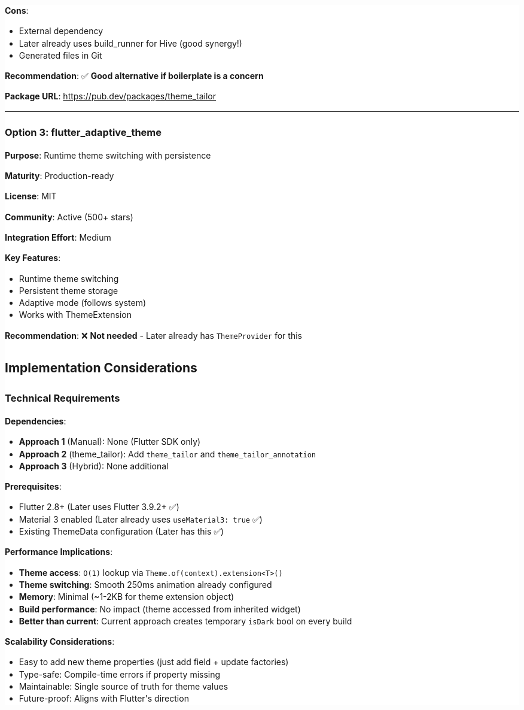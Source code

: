 **Cons**:
- External dependency
- Later already uses build_runner for Hive (good synergy!)
- Generated files in Git

**Recommendation**: ✅ **Good alternative if boilerplate is a concern**

**Package URL**: https://pub.dev/packages/theme_tailor

---

### Option 3: flutter_adaptive_theme

**Purpose**: Runtime theme switching with persistence

**Maturity**: Production-ready

**License**: MIT

**Community**: Active (500+ stars)

**Integration Effort**: Medium

**Key Features**:
- Runtime theme switching
- Persistent theme storage
- Adaptive mode (follows system)
- Works with ThemeExtension

**Recommendation**: ❌ **Not needed** - Later already has `ThemeProvider` for this

## Implementation Considerations

### Technical Requirements

**Dependencies**:
- **Approach 1** (Manual): None (Flutter SDK only)
- **Approach 2** (theme_tailor): Add `theme_tailor` and `theme_tailor_annotation`
- **Approach 3** (Hybrid): None additional

**Prerequisites**:
- Flutter 2.8+ (Later uses Flutter 3.9.2+ ✅)
- Material 3 enabled (Later already uses `useMaterial3: true` ✅)
- Existing ThemeData configuration (Later has this ✅)

**Performance Implications**:
- **Theme access**: `O(1)` lookup via `Theme.of(context).extension<T>()`
- **Theme switching**: Smooth 250ms animation already configured
- **Memory**: Minimal (~1-2KB for theme extension object)
- **Build performance**: No impact (theme accessed from inherited widget)
- **Better than current**: Current approach creates temporary `isDark` bool on every build

**Scalability Considerations**:
- Easy to add new theme properties (just add field + update factories)
- Type-safe: Compile-time errors if property missing
- Maintainable: Single source of truth for theme values
- Future-proof: Aligns with Flutter's direction
